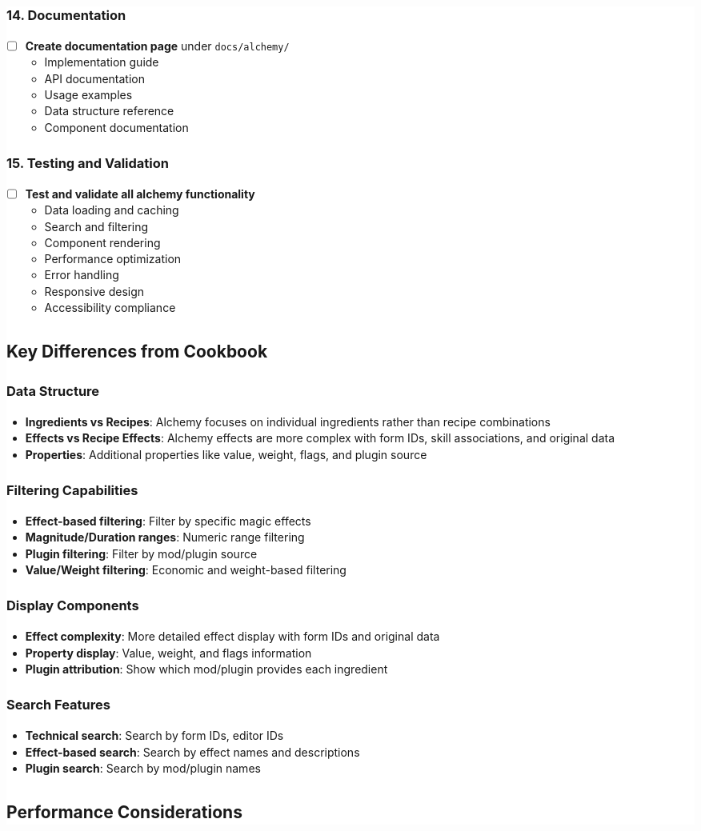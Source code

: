 ### 14. Documentation

- [ ] **Create documentation page** under `docs/alchemy/`
  - Implementation guide
  - API documentation
  - Usage examples
  - Data structure reference
  - Component documentation

### 15. Testing and Validation

- [ ] **Test and validate all alchemy functionality**
  - Data loading and caching
  - Search and filtering
  - Component rendering
  - Performance optimization
  - Error handling
  - Responsive design
  - Accessibility compliance

## Key Differences from Cookbook

### Data Structure

- **Ingredients vs Recipes**: Alchemy focuses on individual ingredients rather than recipe combinations
- **Effects vs Recipe Effects**: Alchemy effects are more complex with form IDs, skill associations, and original data
- **Properties**: Additional properties like value, weight, flags, and plugin source

### Filtering Capabilities

- **Effect-based filtering**: Filter by specific magic effects
- **Magnitude/Duration ranges**: Numeric range filtering
- **Plugin filtering**: Filter by mod/plugin source
- **Value/Weight filtering**: Economic and weight-based filtering

### Display Components

- **Effect complexity**: More detailed effect display with form IDs and original data
- **Property display**: Value, weight, and flags information
- **Plugin attribution**: Show which mod/plugin provides each ingredient

### Search Features

- **Technical search**: Search by form IDs, editor IDs
- **Effect-based search**: Search by effect names and descriptions
- **Plugin search**: Search by mod/plugin names

## Performance Considerations
